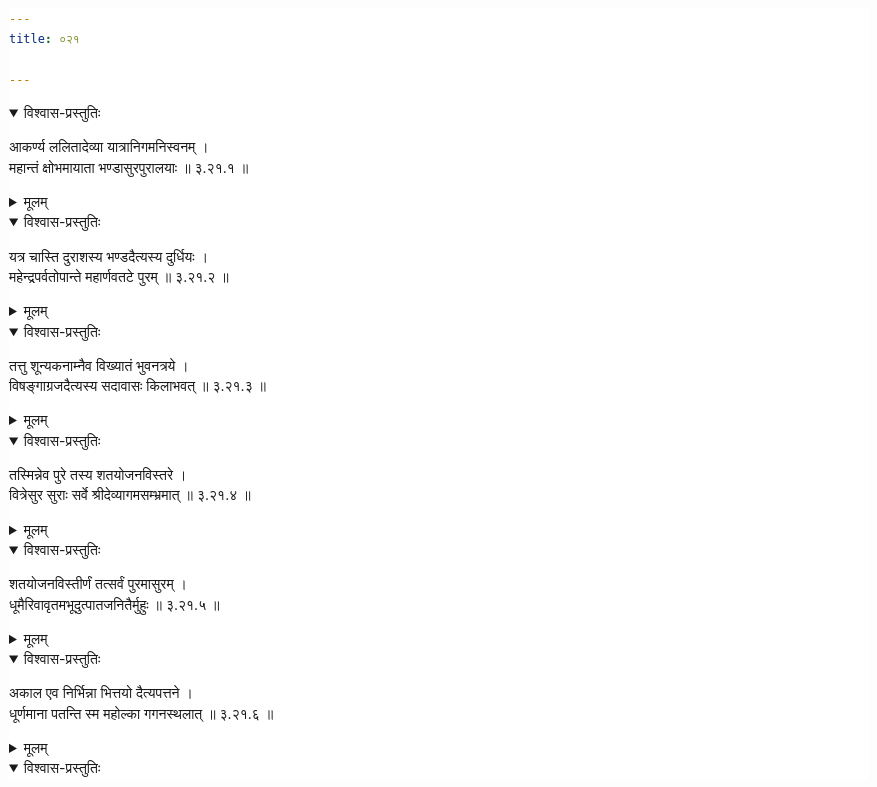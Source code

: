 ```yaml
---
title: ०२१

---
```


<details open><summary>विश्वास-प्रस्तुतिः</summary>

आकर्ण्य ललितादेव्या यात्रानिगमनिस्वनम् ।  
महान्तं क्षोभमायाता भण्डासुरपुरालयाः ॥ ३.२१.१ ॥
</details>

<details><summary>मूलम्</summary></details>
  

<details open><summary>विश्वास-प्रस्तुतिः</summary>

यत्र चास्ति दुराशस्य भण्डदैत्यस्य दुर्धियः ।  
महेन्द्रपर्वतोपान्ते महार्णवतटे पुरम् ॥ ३.२१.२ ॥
</details>

<details><summary>मूलम्</summary></details>
  

<details open><summary>विश्वास-प्रस्तुतिः</summary>

तत्तु शून्यकनाम्नैव विख्यातं भुवनत्रये ।  
विषङ्गाग्रजदैत्यस्य सदावासः किलाभवत् ॥ ३.२१.३ ॥
</details>

<details><summary>मूलम्</summary></details>
  

<details open><summary>विश्वास-प्रस्तुतिः</summary>

तस्मिन्नेव पुरे तस्य शतयोजनविस्तरे ।  
वित्रेसुर सुराः सर्वे श्रीदेव्यागमसम्भ्रमात् ॥ ३.२१.४ ॥
</details>

<details><summary>मूलम्</summary></details>
  

<details open><summary>विश्वास-प्रस्तुतिः</summary>

शतयोजनविस्तीर्णं तत्सर्वं पुरमासुरम् ।  
धूमैरिवावृतमभूदुत्पातजनितैर्मुहुः ॥ ३.२१.५ ॥
</details>

<details><summary>मूलम्</summary></details>
  

<details open><summary>विश्वास-प्रस्तुतिः</summary>

अकाल एव निर्भिन्ना भित्तयो दैत्यपत्तने ।  
धूर्णमाना पतन्ति स्म महोल्का गगनस्थलात् ॥ ३.२१.६ ॥
</details>

<details><summary>मूलम्</summary></details>
  

<details open><summary>विश्वास-प्रस्तुतिः</summary>
